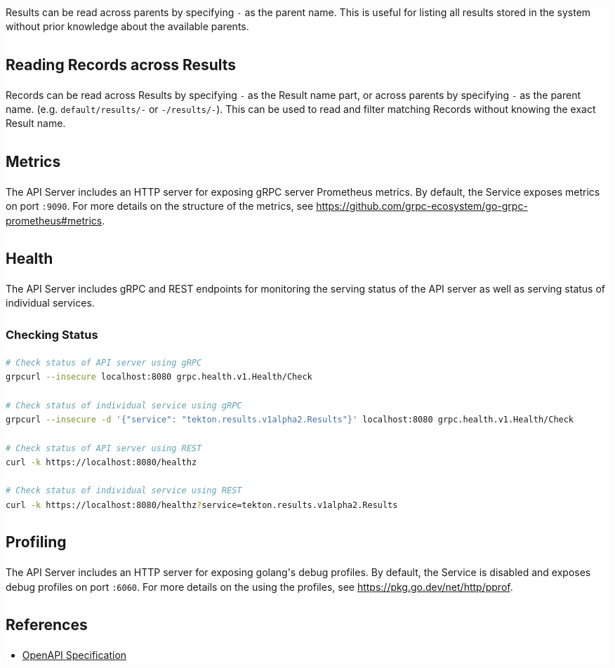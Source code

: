 Results can be read across parents by specifying `-` as the parent name. This is
useful for listing all results stored in the system without prior knowledge about
the available parents.

## Reading Records across Results

Records can be read across Results by specifying `-` as the Result name part, or
across parents by specifying `-` as the parent name.
(e.g. `default/results/-` or `-/results/-`). This can be used to read and filter
matching Records without knowing the exact Result name.

## Metrics

The API Server includes an HTTP server for exposing gRPC server Prometheus
metrics. By default, the Service exposes metrics on port `:9090`. For more
details on the structure of the metrics, see
<https://github.com/grpc-ecosystem/go-grpc-prometheus#metrics>.

## Health

The API Server includes gRPC and REST endpoints for monitoring the serving status
of the API server as well as serving status of individual services.

### Checking Status

```sh
# Check status of API server using gRPC
grpcurl --insecure localhost:8080 grpc.health.v1.Health/Check

# Check status of individual service using gRPC
grpcurl --insecure -d '{"service": "tekton.results.v1alpha2.Results"}' localhost:8080 grpc.health.v1.Health/Check

# Check status of API server using REST
curl -k https://localhost:8080/healthz

# Check status of individual service using REST
curl -k https://localhost:8080/healthz?service=tekton.results.v1alpha2.Results
```

## Profiling

The API Server includes an HTTP server for exposing golang's debug profiles. By default, the Service is disabled and exposes debug profiles on port `:6060`. For more
details on the using the profiles, see
<https://pkg.go.dev/net/http/pprof>.


## References

- [OpenAPI Specification](openapi.yaml)
